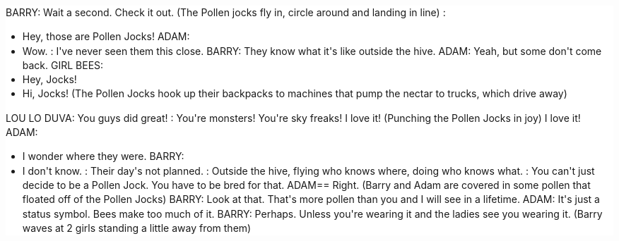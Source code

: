 BARRY:
Wait a second. Check it out.
(The Pollen jocks fly in, circle around and landing in line)
 :
- Hey, those are Pollen Jocks!
ADAM:
- Wow.
 :
I've never seen them this close.
BARRY:
They know what it's like
outside the hive.
ADAM:
Yeah, but some don't come back.
GIRL BEES:
- Hey, Jocks!
- Hi, Jocks!
(The Pollen Jocks hook up their backpacks to machines that pump the nectar
to trucks, which drive away)

LOU LO DUVA:
You guys did great!
 :
You're monsters!
You're sky freaks!
I love it!
(Punching the Pollen Jocks in joy)
I love it!
ADAM:
- I wonder where they were.
BARRY:
- I don't know.
 :
Their day's not planned.
 :
Outside the hive, flying who knows
where, doing who knows what.
 :
You can't just decide to be a Pollen
Jock. You have to be bred for that.
ADAM==
Right.
(Barry and Adam are covered in some pollen that floated off of the Pollen
Jocks)
BARRY:
Look at that. That's more pollen
than you and I will see in a lifetime.
ADAM:
It's just a status symbol.
Bees make too much of it.
BARRY:
Perhaps. Unless you're wearing it
and the ladies see you wearing it.
(Barry waves at 2 girls standing a little away from them)

